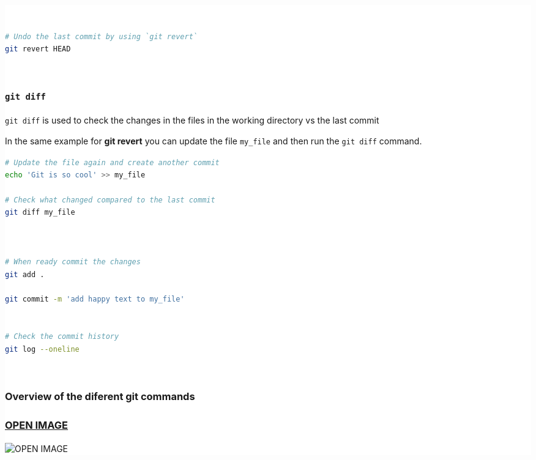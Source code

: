 ```bash


# Undo the last commit by using `git revert`
git revert HEAD
```





<br>



### `git diff`



`git diff` is used to check the changes in the files in the working directory vs the last commit



In the same example for **git revert** you can update the file `my_file` and then run the `git diff` command.

```bash
# Update the file again and create another commit
echo 'Git is so cool' >> my_file

# Check what changed compared to the last commit
git diff my_file



# When ready commit the changes
git add .

git commit -m 'add happy text to my_file'


# Check the commit history
git log --oneline
```





<br>





### Overview of the diferent git commands



### [OPEN IMAGE](https://miro.medium.com/max/2900/1*gZX2Cs-To3k1h63hHhPPcw.png)

![OPEN IMAGE](https://miro.medium.com/max/2900/1*gZX2Cs-To3k1h63hHhPPcw.png)